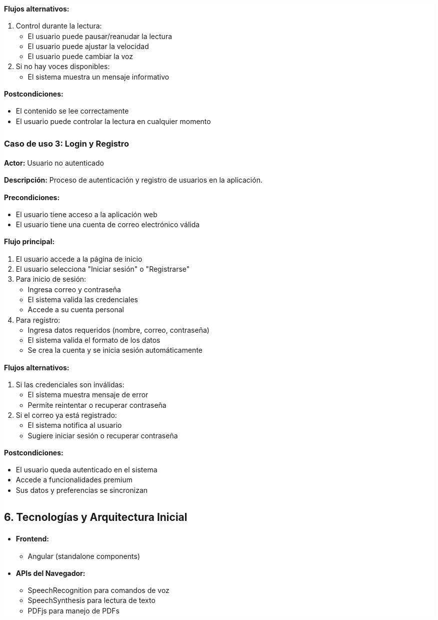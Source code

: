 **Flujos alternativos:**
1. Control durante la lectura:
   - El usuario puede pausar/reanudar la lectura
   - El usuario puede ajustar la velocidad
   - El usuario puede cambiar la voz
2. Si no hay voces disponibles:
   - El sistema muestra un mensaje informativo

**Postcondiciones:**
- El contenido se lee correctamente
- El usuario puede controlar la lectura en cualquier momento


### Caso de uso 3: Login y Registro

**Actor:** Usuario no autenticado

**Descripción:** Proceso de autenticación y registro de usuarios en la aplicación.

**Precondiciones:**
- El usuario tiene acceso a la aplicación web
- El usuario tiene una cuenta de correo electrónico válida

**Flujo principal:**
1. El usuario accede a la página de inicio
2. El usuario selecciona "Iniciar sesión" o "Registrarse"
3. Para inicio de sesión:
   - Ingresa correo y contraseña
   - El sistema valida las credenciales
   - Accede a su cuenta personal
4. Para registro:
   - Ingresa datos requeridos (nombre, correo, contraseña)
   - El sistema valida el formato de los datos
   - Se crea la cuenta y se inicia sesión automáticamente

**Flujos alternativos:**
1. Si las credenciales son inválidas:
   - El sistema muestra mensaje de error
   - Permite reintentar o recuperar contraseña
2. Si el correo ya está registrado:
   - El sistema notifica al usuario
   - Sugiere iniciar sesión o recuperar contraseña

**Postcondiciones:**
- El usuario queda autenticado en el sistema
- Accede a funcionalidades premium
- Sus datos y preferencias se sincronizan

## 6. Tecnologías y Arquitectura Inicial
- **Frontend:** 
  - Angular (standalone components)

- **APIs del Navegador:**
  - SpeechRecognition para comandos de voz
  - SpeechSynthesis para lectura de texto
  - PDFjs para manejo de PDFs
